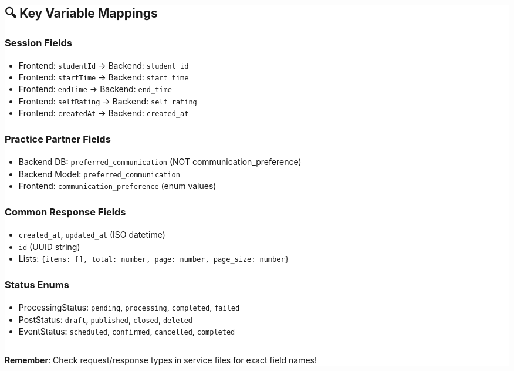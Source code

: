 ## 🔍 Key Variable Mappings

### Session Fields
- Frontend: `studentId` → Backend: `student_id`
- Frontend: `startTime` → Backend: `start_time`
- Frontend: `endTime` → Backend: `end_time`
- Frontend: `selfRating` → Backend: `self_rating`
- Frontend: `createdAt` → Backend: `created_at`

### Practice Partner Fields
- Backend DB: `preferred_communication` (NOT communication_preference)
- Backend Model: `preferred_communication`
- Frontend: `communication_preference` (enum values)

### Common Response Fields
- `created_at`, `updated_at` (ISO datetime)
- `id` (UUID string)
- Lists: `{items: [], total: number, page: number, page_size: number}`

### Status Enums
- ProcessingStatus: `pending`, `processing`, `completed`, `failed`
- PostStatus: `draft`, `published`, `closed`, `deleted`
- EventStatus: `scheduled`, `confirmed`, `cancelled`, `completed`

---
**Remember**: Check request/response types in service files for exact field names!